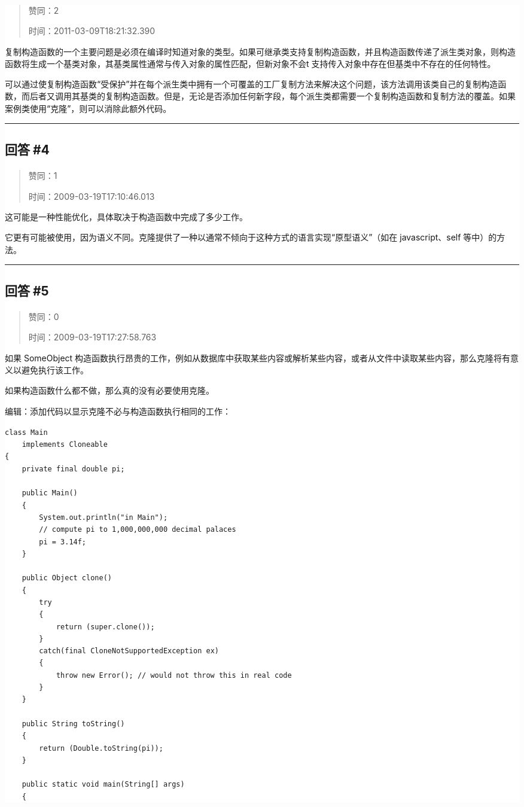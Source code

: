 > 赞同：2
> 
> 时间：2011-03-09T18:21:32.390

复制构造函数的一个主要问题是必须在编译时知道对象的类型。如果可继承类支持复制构造函数，并且构造函数传递了派生类对象，则构造函数将生成一个基类对象，其基类属性通常与传入对象的属性匹配，但新对象不会t 支持传入对象中存在但基类中不存在的任何特性。

可以通过使复制构造函数“受保护”并在每个派生类中拥有一个可覆盖的工厂复制方法来解决这个问题，该方法调用该类自己的复制构造函数，而后者又调用其基类的复制构造函数。但是，无论是否添加任何新字段，每个派生类都需要一个复制构造函数和复制方法的覆盖。如果案例类使用“克隆”，则可以消除此额外代码。

* * *

## 回答 #4

> 赞同：1
> 
> 时间：2009-03-19T17:10:46.013

这可能是一种性能优化，具体取决于构造函数中完成了多少工作。

它更有可能被使用，因为语义不同。克隆提供了一种以通常不倾向于这种方式的语言实现“原型语义”（如在 javascript、self 等中）的方法。

* * *

## 回答 #5

> 赞同：0
> 
> 时间：2009-03-19T17:27:58.763

如果 SomeObject 构造函数执行昂贵的工作，例如从数据库中获取某些内容或解析某些内容，或者从文件中读取某些内容，那么克隆将有意义以避免执行该工作。

如果构造函数什么都不做，那么真的没有必要使用克隆。

编辑：添加代码以显示克隆不必与构造函数执行相同的工作：

```
class Main
    implements Cloneable
{
    private final double pi;

    public Main()
    {
        System.out.println("in Main");
        // compute pi to 1,000,000,000 decimal palaces
        pi = 3.14f;
    }

    public Object clone()
    {
        try
        {
            return (super.clone());
        }
        catch(final CloneNotSupportedException ex)
        {
            throw new Error(); // would not throw this in real code
        }
    }

    public String toString()
    {
        return (Double.toString(pi));
    }

    public static void main(String[] args)
    {
```